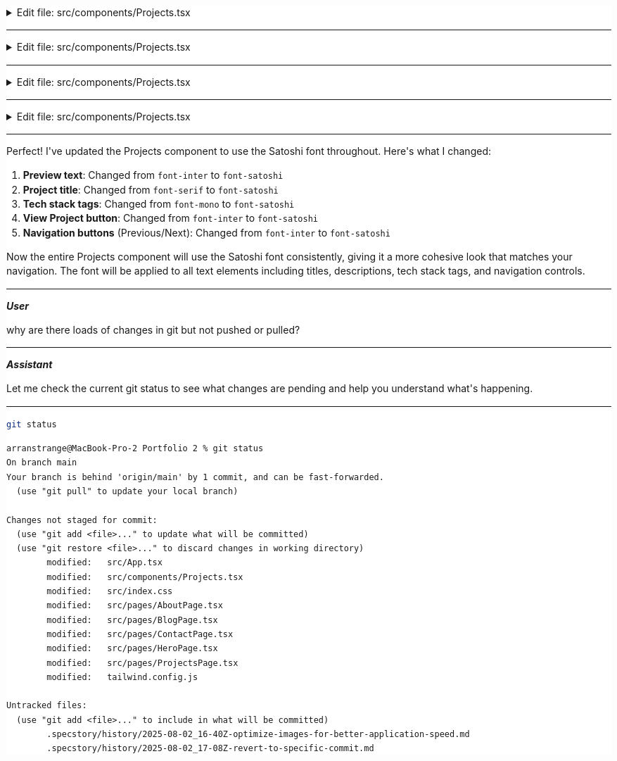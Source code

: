 <details><summary>Edit file: src/components/Projects.tsx</summary></details>

---

<details><summary>Edit file: src/components/Projects.tsx</summary></details>

---

<details><summary>Edit file: src/components/Projects.tsx</summary></details>

---

<details><summary>Edit file: src/components/Projects.tsx</summary></details>

---

Perfect! I've updated the Projects component to use the Satoshi font throughout. Here's what I changed:

1. **Preview text**: Changed from `font-inter` to `font-satoshi`
2. **Project title**: Changed from `font-serif` to `font-satoshi` 
3. **Tech stack tags**: Changed from `font-mono` to `font-satoshi`
4. **View Project button**: Changed from `font-inter` to `font-satoshi`
5. **Navigation buttons** (Previous/Next): Changed from `font-inter` to `font-satoshi`

Now the entire Projects component will use the Satoshi font consistently, giving it a more cohesive look that matches your navigation. The font will be applied to all text elements including titles, descriptions, tech stack tags, and navigation controls.

---

_**User**_

why are there loads of changes in git but not pushed or pulled?

---

_**Assistant**_

Let me check the current git status to see what changes are pending and help you understand what's happening.


---

```bash
git status
```

```
arranstrange@MacBook-Pro-2 Portfolio 2 % git status
On branch main
Your branch is behind 'origin/main' by 1 commit, and can be fast-forwarded.
  (use "git pull" to update your local branch)

Changes not staged for commit:
  (use "git add <file>..." to update what will be committed)
  (use "git restore <file>..." to discard changes in working directory)
        modified:   src/App.tsx
        modified:   src/components/Projects.tsx
        modified:   src/index.css
        modified:   src/pages/AboutPage.tsx
        modified:   src/pages/BlogPage.tsx
        modified:   src/pages/ContactPage.tsx
        modified:   src/pages/HeroPage.tsx
        modified:   src/pages/ProjectsPage.tsx
        modified:   tailwind.config.js

Untracked files:
  (use "git add <file>..." to include in what will be committed)
        .specstory/history/2025-08-02_16-40Z-optimize-images-for-better-application-speed.md
        .specstory/history/2025-08-02_17-08Z-revert-to-specific-commit.md
```